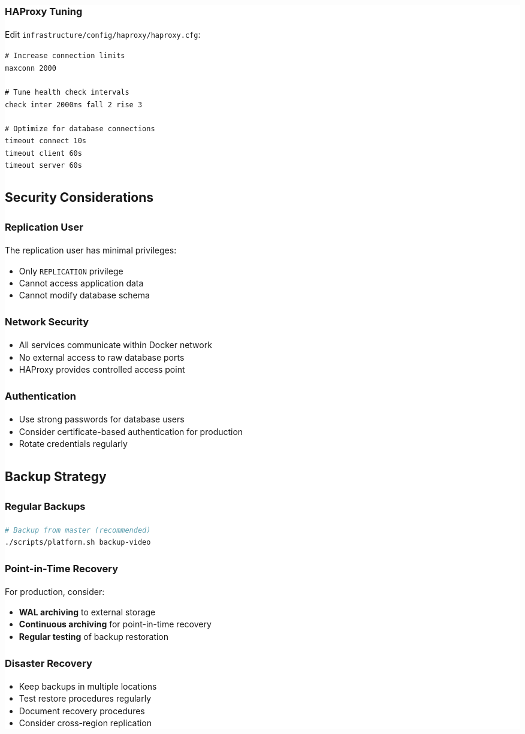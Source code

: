 ### HAProxy Tuning
Edit `infrastructure/config/haproxy/haproxy.cfg`:
```
# Increase connection limits
maxconn 2000

# Tune health check intervals
check inter 2000ms fall 2 rise 3

# Optimize for database connections
timeout connect 10s
timeout client 60s
timeout server 60s
```

## Security Considerations

### Replication User
The replication user has minimal privileges:
- Only `REPLICATION` privilege
- Cannot access application data
- Cannot modify database schema

### Network Security
- All services communicate within Docker network
- No external access to raw database ports
- HAProxy provides controlled access point

### Authentication
- Use strong passwords for database users
- Consider certificate-based authentication for production
- Rotate credentials regularly

## Backup Strategy

### Regular Backups
```bash
# Backup from master (recommended)
./scripts/platform.sh backup-video
```

### Point-in-Time Recovery
For production, consider:
- **WAL archiving** to external storage
- **Continuous archiving** for point-in-time recovery
- **Regular testing** of backup restoration

### Disaster Recovery
- Keep backups in multiple locations
- Test restore procedures regularly
- Document recovery procedures
- Consider cross-region replication
